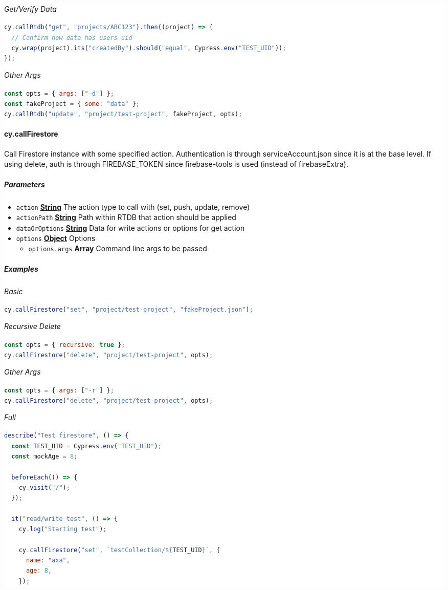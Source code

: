 _Get/Verify Data_

```javascript
cy.callRtdb("get", "projects/ABC123").then((project) => {
  // Confirm new data has users uid
  cy.wrap(project).its("createdBy").should("equal", Cypress.env("TEST_UID"));
});
```

_Other Args_

```javascript
const opts = { args: ["-d"] };
const fakeProject = { some: "data" };
cy.callRtdb("update", "project/test-project", fakeProject, opts);
```

#### cy.callFirestore

Call Firestore instance with some specified action. Authentication is through serviceAccount.json since it is at the base
level. If using delete, auth is through FIREBASE_TOKEN since firebase-tools is used (instead of firebaseExtra).

##### Parameters

- `action` **[String][11]** The action type to call with (set, push, update, remove)
- `actionPath` **[String][11]** Path within RTDB that action should be applied
- `dataOrOptions` **[String][11]** Data for write actions or options for get action
- `options` **[Object][12]** Options
  - `options.args` **[Array][13]** Command line args to be passed

##### Examples

_Basic_

```javascript
cy.callFirestore("set", "project/test-project", "fakeProject.json");
```

_Recursive Delete_

```javascript
const opts = { recursive: true };
cy.callFirestore("delete", "project/test-project", opts);
```

_Other Args_

```javascript
const opts = { args: ["-r"] };
cy.callFirestore("delete", "project/test-project", opts);
```

_Full_

```javascript
describe("Test firestore", () => {
  const TEST_UID = Cypress.env("TEST_UID");
  const mockAge = 8;

  beforeEach(() => {
    cy.visit("/");
  });

  it("read/write test", () => {
    cy.log("Starting test");

    cy.callFirestore("set", `testCollection/${TEST_UID}`, {
      name: "axa",
      age: 8,
    });
```

[1]: #cylogin
[2]: #examples
[3]: #currentuser
[4]: #cylogout
[5]: #examples-1
[6]: #cycallrtdb
[7]: #parameters
[8]: #examples-2
[9]: #cycallfirestore
[10]: #parameters-1
[11]: #examples-3
[12]: https://developer.mozilla.org/docs/Web/JavaScript/Reference/Global_Objects/String
[13]: https://developer.mozilla.org/docs/Web/JavaScript/Reference/Global_Objects/Object
[14]: https://developer.mozilla.org/docs/Web/JavaScript/Reference/Global_Objects/Array
[fireadmin-url]: https://fireadmin.io
[fireadmin-source]: https://github.com/prescottprue/fireadmin
[npm-image]: https://img.shields.io/npm/v/cypress-firebase.svg?style=flat-square
[npm-url]: https://npmjs.org/package/cypress-firebase
[npm-downloads-image]: https://img.shields.io/npm/dm/cypress-firebase.svg?style=flat-square
[build-status-image]: https://img.shields.io/github/workflow/status/prescottprue/cypress-firebase/NPM%20Package%20Publish?style=flat-square&logo=github
[build-status-url]: https://github.com/prescottprue/cypress-firebase/actions
[coverage-image]: https://img.shields.io/codecov/c/gh/prescottprue/cypress-firebase?style=flat-square&logo=codecov
[coverage-url]: https://codecov.io/gh/prescottprue/cypress-firebase
[license-image]: https://img.shields.io/npm/l/cypress-firebase.svg?style=flat-square
[license-url]: https://github.com/prescottprue/cypress-firebase/blob/master/LICENSE
[code-style-image]: https://img.shields.io/badge/code%20style-standard-brightgreen.svg?style=flat-square
[code-style-url]: http://standardjs.com/